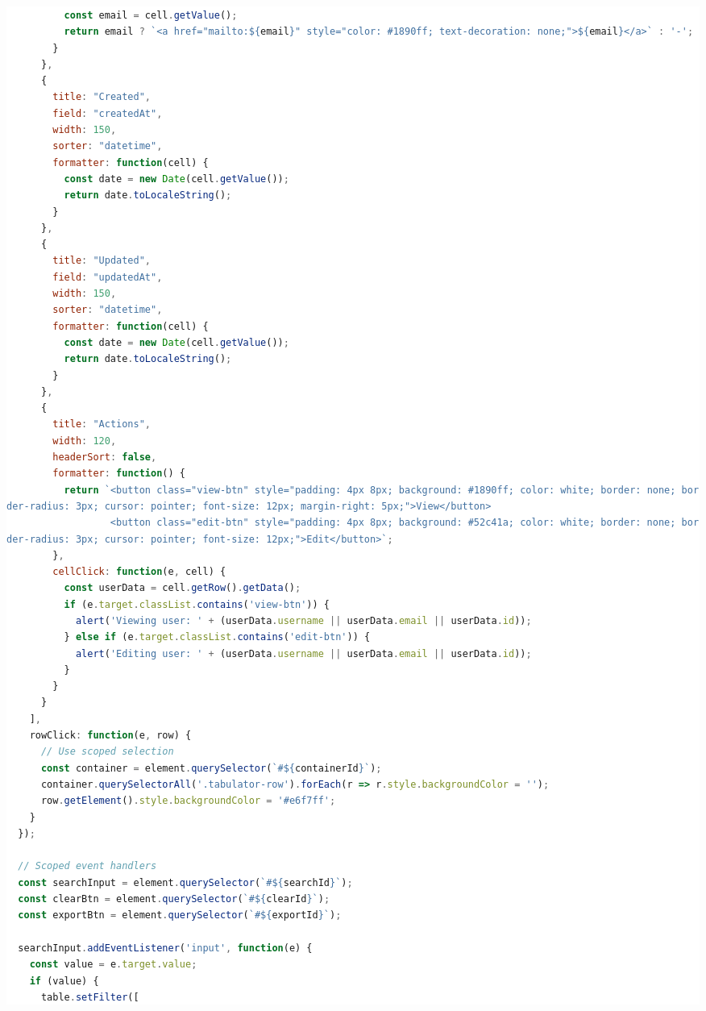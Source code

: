 ```javascript
          const email = cell.getValue();
          return email ? `<a href="mailto:${email}" style="color: #1890ff; text-decoration: none;">${email}</a>` : '-';
        }
      },
      {
        title: "Created", 
        field: "createdAt", 
        width: 150,
        sorter: "datetime",
        formatter: function(cell) {
          const date = new Date(cell.getValue());
          return date.toLocaleString();
        }
      },
      {
        title: "Updated", 
        field: "updatedAt", 
        width: 150,
        sorter: "datetime",
        formatter: function(cell) {
          const date = new Date(cell.getValue());
          return date.toLocaleString();
        }
      },
      {
        title: "Actions",
        width: 120,
        headerSort: false,
        formatter: function() {
          return `<button class="view-btn" style="padding: 4px 8px; background: #1890ff; color: white; border: none; border-radius: 3px; cursor: pointer; font-size: 12px; margin-right: 5px;">View</button>
                  <button class="edit-btn" style="padding: 4px 8px; background: #52c41a; color: white; border: none; border-radius: 3px; cursor: pointer; font-size: 12px;">Edit</button>`;
        },
        cellClick: function(e, cell) {
          const userData = cell.getRow().getData();
          if (e.target.classList.contains('view-btn')) {
            alert('Viewing user: ' + (userData.username || userData.email || userData.id));
          } else if (e.target.classList.contains('edit-btn')) {
            alert('Editing user: ' + (userData.username || userData.email || userData.id));
          }
        }
      }
    ],
    rowClick: function(e, row) {
      // Use scoped selection
      const container = element.querySelector(`#${containerId}`);
      container.querySelectorAll('.tabulator-row').forEach(r => r.style.backgroundColor = '');
      row.getElement().style.backgroundColor = '#e6f7ff';
    }
  });

  // Scoped event handlers
  const searchInput = element.querySelector(`#${searchId}`);
  const clearBtn = element.querySelector(`#${clearId}`);
  const exportBtn = element.querySelector(`#${exportId}`);

  searchInput.addEventListener('input', function(e) {
    const value = e.target.value;
    if (value) {
      table.setFilter([
```